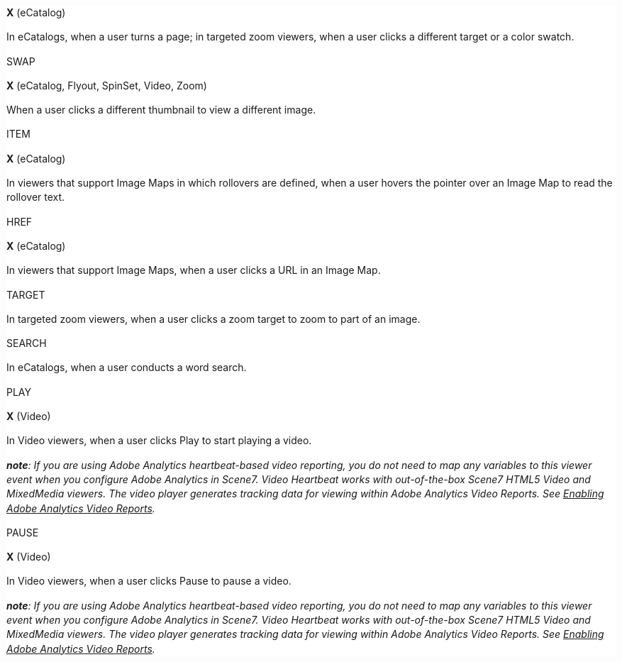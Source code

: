    <td class="cellrowborder" headers="d19e26529 " valign="top" width="NaN%"><p><strong>X</strong> (eCatalog)</p></td> 
   <td class="cellrowborder" headers="d19e26532 " valign="top" width="NaN%"><p>In eCatalogs, when a user turns a page; in targeted zoom viewers, when a user clicks a different target or a color swatch.</p></td> 
  </tr> 
  <tr> 
   <td class="cellrowborder" headers="d19e26526 " valign="top" width="NaN%"><p>SWAP</p></td> 
   <td class="cellrowborder" headers="d19e26529 " valign="top" width="NaN%"><p><strong>X</strong> (eCatalog, Flyout, SpinSet, Video, Zoom)</p></td> 
   <td class="cellrowborder" headers="d19e26532 " valign="top" width="NaN%"><p>When a user clicks a different thumbnail to view a different image.</p></td> 
  </tr> 
  <tr> 
   <td class="cellrowborder" headers="d19e26526 " valign="top" width="NaN%"><p>ITEM</p></td> 
   <td class="cellrowborder" headers="d19e26529 " valign="top" width="NaN%"><p><strong>X</strong> (eCatalog)</p></td> 
   <td class="cellrowborder" headers="d19e26532 " valign="top" width="NaN%"><p>In viewers that support Image Maps in which rollovers are defined, when a user hovers the pointer over an Image Map to read the rollover text. </p></td> 
  </tr> 
  <tr> 
   <td class="cellrowborder" headers="d19e26526 " valign="top" width="NaN%"><p>HREF</p></td> 
   <td class="cellrowborder" headers="d19e26529 " valign="top" width="NaN%"><p><strong>X</strong> (eCatalog)</p></td> 
   <td class="cellrowborder" headers="d19e26532 " valign="top" width="NaN%"><p>In viewers that support Image Maps, when a user clicks a URL in an Image Map.</p></td> 
  </tr> 
  <tr> 
   <td class="cellrowborder" headers="d19e26526 " valign="top" width="NaN%"><p>TARGET</p></td> 
   <td class="cellrowborder" headers="d19e26529 " valign="top" width="NaN%"><p></p></td> 
   <td class="cellrowborder" headers="d19e26532 " valign="top" width="NaN%"><p>In targeted zoom viewers, when a user clicks a zoom target to zoom to part of an image.</p></td> 
  </tr> 
  <tr> 
   <td class="cellrowborder" headers="d19e26526 " valign="top" width="NaN%"><p>SEARCH</p></td> 
   <td class="cellrowborder" headers="d19e26529 " valign="top" width="NaN%"><p></p></td> 
   <td class="cellrowborder" headers="d19e26532 " valign="top" width="NaN%"><p>In eCatalogs, when a user conducts a word search.</p></td> 
  </tr> 
  <tr> 
   <td class="cellrowborder" headers="d19e26526 " valign="top" width="NaN%"><p>PLAY</p></td> 
   <td class="cellrowborder" headers="d19e26529 " valign="top" width="NaN%"><p><strong>X</strong> (Video)</p></td> 
   <td class="cellrowborder" headers="d19e26532 " valign="top" width="NaN%"><p>In Video viewers, when a user clicks Play to start playing a video.</p><p><i><strong>note</strong>: If you are using Adobe Analytics heartbeat-based video reporting, you do not need to map any variables to this viewer event when you configure Adobe Analytics in Scene7. Video Heartbeat works with out-of-the-box Scene7 HTML5 Video and MixedMedia viewers. The video player generates tracking data for viewing within Adobe Analytics Video Reports. See <a href="enabling-analytics-video-reports.md#enabling_adobe_analytics_video_reports">Enabling Adobe Analytics Video Reports</a>.</i></p></td> 
  </tr> 
  <tr> 
   <td class="cellrowborder" headers="d19e26526 " valign="top" width="NaN%"><p>PAUSE</p></td> 
   <td class="cellrowborder" headers="d19e26529 " valign="top" width="NaN%"><p><strong>X</strong> (Video)</p></td> 
   <td class="cellrowborder" headers="d19e26532 " valign="top" width="NaN%"><p>In Video viewers, when a user clicks Pause to pause a video.</p><p><i><strong>note</strong>: If you are using Adobe Analytics heartbeat-based video reporting, you do not need to map any variables to this viewer event when you configure Adobe Analytics in Scene7. Video Heartbeat works with out-of-the-box Scene7 HTML5 Video and MixedMedia viewers. The video player generates tracking data for viewing within Adobe Analytics Video Reports. See <a href="enabling-analytics-video-reports.md#enabling_adobe_analytics_video_reports">Enabling Adobe Analytics Video Reports</a>.</i></p></td> 
  </tr> 